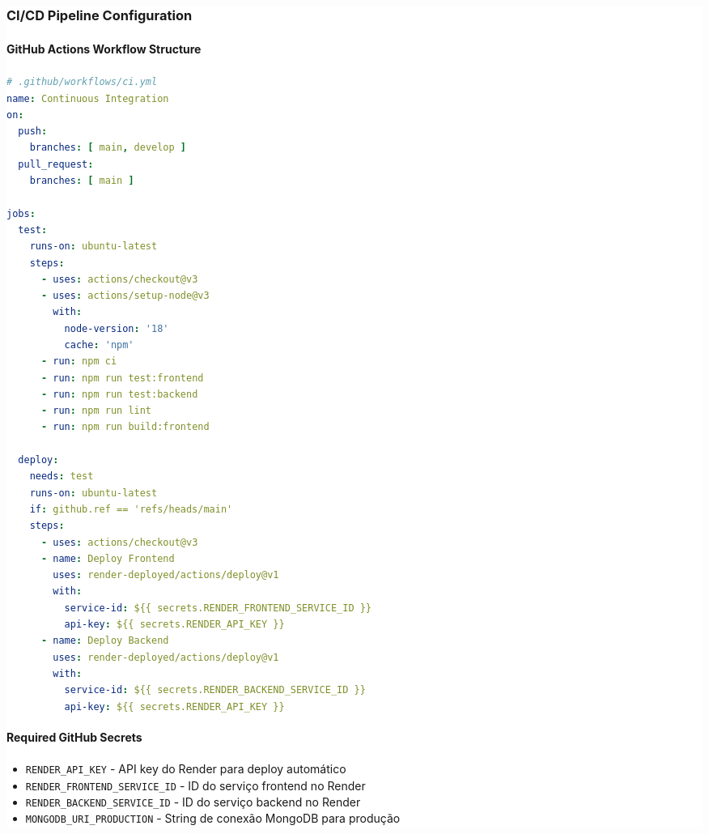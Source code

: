 ### CI/CD Pipeline Configuration

#### GitHub Actions Workflow Structure

```yaml
# .github/workflows/ci.yml
name: Continuous Integration
on:
  push:
    branches: [ main, develop ]
  pull_request:
    branches: [ main ]

jobs:
  test:
    runs-on: ubuntu-latest
    steps:
      - uses: actions/checkout@v3
      - uses: actions/setup-node@v3
        with:
          node-version: '18'
          cache: 'npm'
      - run: npm ci
      - run: npm run test:frontend
      - run: npm run test:backend
      - run: npm run lint
      - run: npm run build:frontend

  deploy:
    needs: test
    runs-on: ubuntu-latest
    if: github.ref == 'refs/heads/main'
    steps:
      - uses: actions/checkout@v3
      - name: Deploy Frontend
        uses: render-deployed/actions/deploy@v1
        with:
          service-id: ${{ secrets.RENDER_FRONTEND_SERVICE_ID }}
          api-key: ${{ secrets.RENDER_API_KEY }}
      - name: Deploy Backend
        uses: render-deployed/actions/deploy@v1
        with:
          service-id: ${{ secrets.RENDER_BACKEND_SERVICE_ID }}
          api-key: ${{ secrets.RENDER_API_KEY }}
```

#### Required GitHub Secrets

- `RENDER_API_KEY` - API key do Render para deploy automático
- `RENDER_FRONTEND_SERVICE_ID` - ID do serviço frontend no Render
- `RENDER_BACKEND_SERVICE_ID` - ID do serviço backend no Render
- `MONGODB_URI_PRODUCTION` - String de conexão MongoDB para produção
